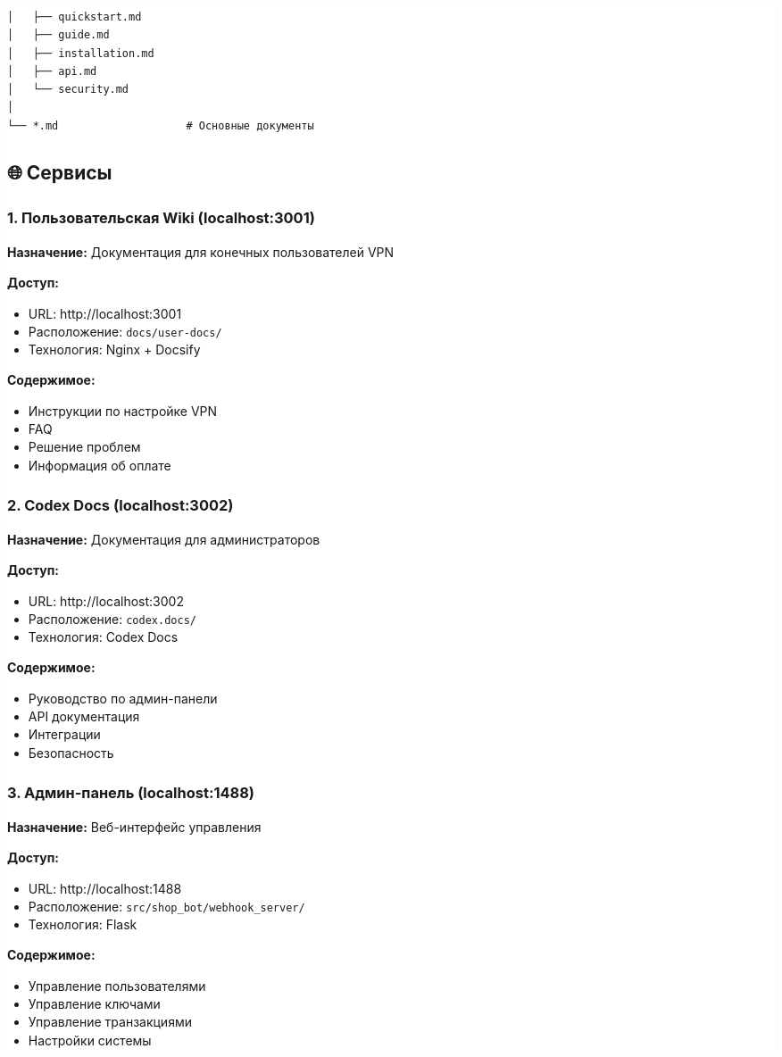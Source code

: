 ```
│   ├── quickstart.md
│   ├── guide.md
│   ├── installation.md
│   ├── api.md
│   └── security.md
│
└── *.md                    # Основные документы
```

## 🌐 Сервисы

### 1. Пользовательская Wiki (localhost:3001)
**Назначение:** Документация для конечных пользователей VPN

**Доступ:**
- URL: http://localhost:3001
- Расположение: `docs/user-docs/`
- Технология: Nginx + Docsify

**Содержимое:**
- Инструкции по настройке VPN
- FAQ
- Решение проблем
- Информация об оплате

### 2. Codex Docs (localhost:3002)
**Назначение:** Документация для администраторов

**Доступ:**
- URL: http://localhost:3002
- Расположение: `codex.docs/`
- Технология: Codex Docs

**Содержимое:**
- Руководство по админ-панели
- API документация
- Интеграции
- Безопасность

### 3. Админ-панель (localhost:1488)
**Назначение:** Веб-интерфейс управления

**Доступ:**
- URL: http://localhost:1488
- Расположение: `src/shop_bot/webhook_server/`
- Технология: Flask

**Содержимое:**
- Управление пользователями
- Управление ключами
- Управление транзакциями
- Настройки системы
